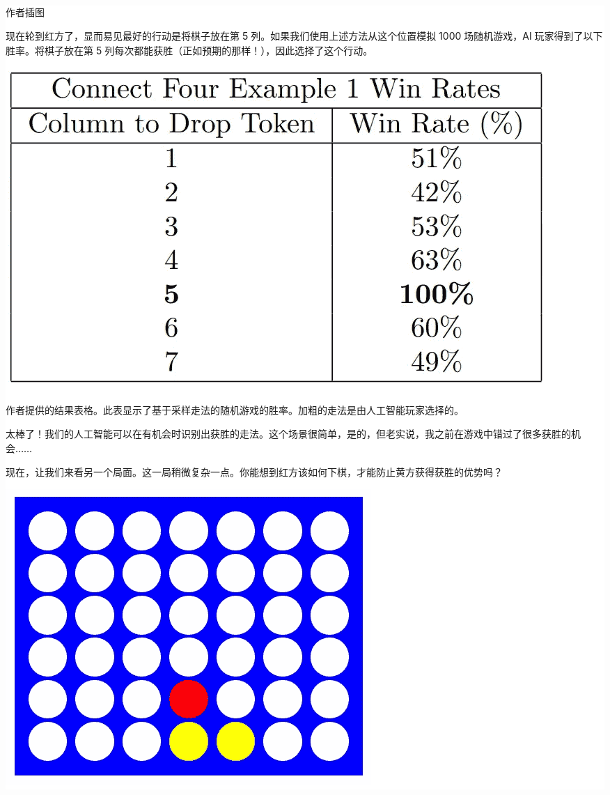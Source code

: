 作者插图

现在轮到红方了，显而易见最好的行动是将棋子放在第 5 列。如果我们使用上述方法从这个位置模拟 1000 场随机游戏，AI 玩家得到了以下胜率。将棋子放在第 5 列每次都能获胜（正如预期的那样！），因此选择了这个行动。

![](img/ace860d7ea3c15f444d37f5a1e03c230.png)

作者提供的结果表格。此表显示了基于采样走法的随机游戏的胜率。加粗的走法是由人工智能玩家选择的。

太棒了！我们的人工智能可以在有机会时识别出获胜的走法。这个场景很简单，是的，但老实说，我之前在游戏中错过了很多获胜的机会……

现在，让我们来看另一个局面。这一局稍微复杂一点。你能想到红方该如何下棋，才能防止黄方获得获胜的优势吗？

![](img/c82a436ff2f2d3f743b35345fa99c516.png)
